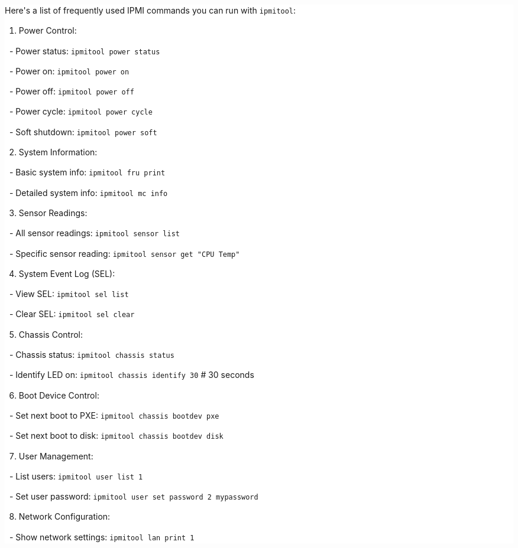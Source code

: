 
Here's a list of frequently used IPMI commands you can run with `ipmitool`:
  

1. Power Control:

  - Power status: `ipmitool power status`

  - Power on: `ipmitool power on`

  - Power off: `ipmitool power off`

  - Power cycle: `ipmitool power cycle`

  - Soft shutdown: `ipmitool power soft`

  

2. System Information:

  - Basic system info: `ipmitool fru print`

  - Detailed system info: `ipmitool mc info`

  

3. Sensor Readings:

  - All sensor readings: `ipmitool sensor list`

  - Specific sensor reading: `ipmitool sensor get "CPU Temp"`

  

4. System Event Log (SEL):

  - View SEL: `ipmitool sel list`

  - Clear SEL: `ipmitool sel clear`

  

5. Chassis Control:

  - Chassis status: `ipmitool chassis status`

  - Identify LED on: `ipmitool chassis identify 30` # 30 seconds

  

6. Boot Device Control:

  - Set next boot to PXE: `ipmitool chassis bootdev pxe`

  - Set next boot to disk: `ipmitool chassis bootdev disk`

  

7. User Management:

  - List users: `ipmitool user list 1`

  - Set user password: `ipmitool user set password 2 mypassword`

  

8. Network Configuration:

  - Show network settings: `ipmitool lan print 1`
